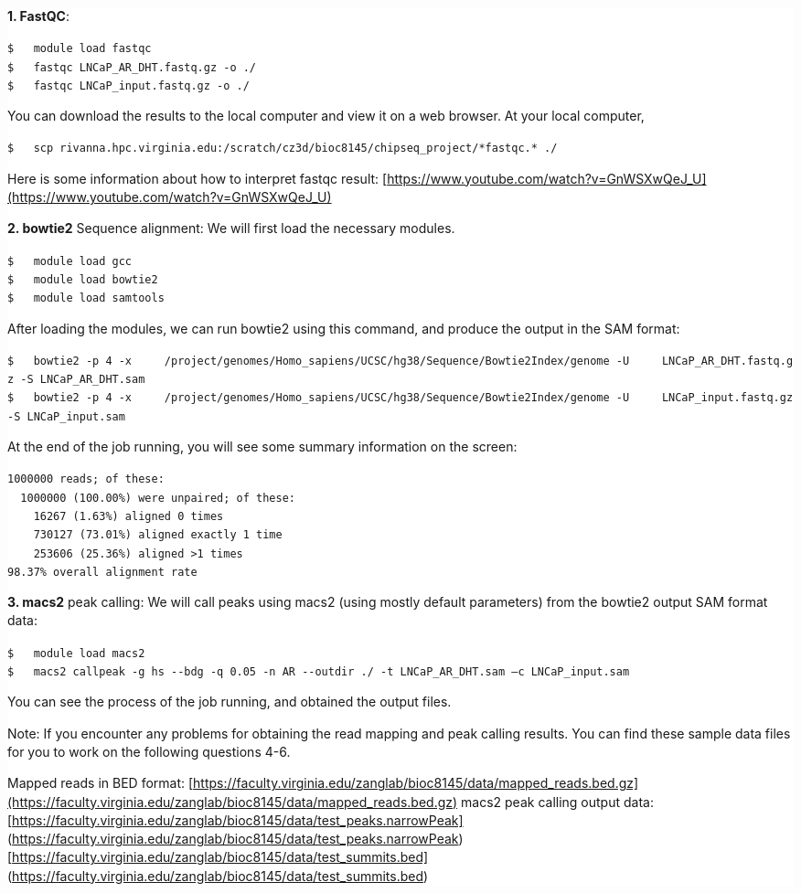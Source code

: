 
**1. FastQC**:

  	$	module load fastqc
  	$	fastqc LNCaP_AR_DHT.fastq.gz -o ./
  	$	fastqc LNCaP_input.fastq.gz -o ./

You can download the results to the local computer and view it on a web browser. At your local computer,

  	$	scp rivanna.hpc.virginia.edu:/scratch/cz3d/bioc8145/chipseq_project/*fastqc.* ./

Here is some information about how to interpret fastqc result: [https://www.youtube.com/watch?v=GnWSXwQeJ_U](https://www.youtube.com/watch?v=GnWSXwQeJ_U)


**2. bowtie2** Sequence alignment:
We will first load the necessary modules.

	$	module load gcc
	$	module load bowtie2
	$	module load samtools

After loading the modules, we can run bowtie2 using this command, and produce the output in the SAM format:

	$	bowtie2 -p 4 -x 	/project/genomes/Homo_sapiens/UCSC/hg38/Sequence/Bowtie2Index/genome -U 	LNCaP_AR_DHT.fastq.gz -S LNCaP_AR_DHT.sam
	$	bowtie2 -p 4 -x 	/project/genomes/Homo_sapiens/UCSC/hg38/Sequence/Bowtie2Index/genome -U 	LNCaP_input.fastq.gz -S LNCaP_input.sam

At the end of the job running, you will see some summary information on the screen:

	1000000 reads; of these:
	  1000000 (100.00%) were unpaired; of these:
	    16267 (1.63%) aligned 0 times
	    730127 (73.01%) aligned exactly 1 time
	    253606 (25.36%) aligned >1 times
	98.37% overall alignment rate


**3. macs2** peak calling:
We will call peaks using macs2 (using mostly default parameters) from the bowtie2 output SAM format data:

	$	module load macs2
	$	macs2 callpeak -g hs --bdg -q 0.05 -n AR --outdir ./ -t LNCaP_AR_DHT.sam –c LNCaP_input.sam

You can see the process of the job running, and obtained the output files.

Note: If you encounter any problems for obtaining the read mapping and peak calling results. You can find these sample data files for you to work on the following questions 4-6.

Mapped reads in BED format: [https://faculty.virginia.edu/zanglab/bioc8145/data/mapped_reads.bed.gz](https://faculty.virginia.edu/zanglab/bioc8145/data/mapped_reads.bed.gz)
macs2 peak calling output data: [https://faculty.virginia.edu/zanglab/bioc8145/data/test_peaks.narrowPeak] (https://faculty.virginia.edu/zanglab/bioc8145/data/test_peaks.narrowPeak)
			[https://faculty.virginia.edu/zanglab/bioc8145/data/test_summits.bed] (https://faculty.virginia.edu/zanglab/bioc8145/data/test_summits.bed)
